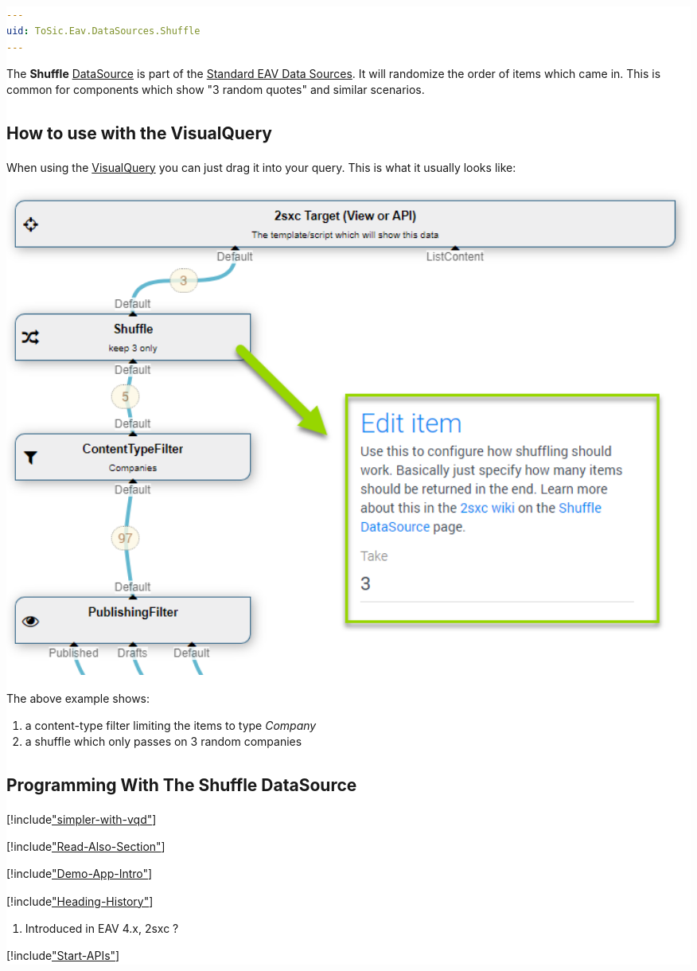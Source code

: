 ```yaml
---
uid: ToSic.Eav.DataSources.Shuffle
---
```


The **Shuffle** [DataSource](xref:NetCode.DataSources.DataSource) is part of the [Standard EAV Data Sources](xref:Basics.Query.DataSources.Index). It will randomize the order of items which came in. This is common for components which show "3 random quotes" and similar scenarios. 

## How to use with the VisualQuery
When using the  [VisualQuery](xref:Basics.Query.VisualQuery.Index)  you can just drag it into your query. This is what it usually looks like:

<img src="./assets/shuffle-3.png" width="100%" class="full-width">

The above example shows:

1. a content-type filter limiting the items to type _Company_
2. a shuffle which only passes on 3 random companies 



## Programming With The Shuffle DataSource
[!include["simpler-with-vqd"](shared-use-vqd.md)]

[!include["Read-Also-Section"](shared-read-also.md)]

[!include["Demo-App-Intro"](shared-demo-app.md)]

[!include["Heading-History"](shared-history.md)]

1. Introduced in EAV 4.x, 2sxc ?


[!include["Start-APIs"](shared-api-start.md)]